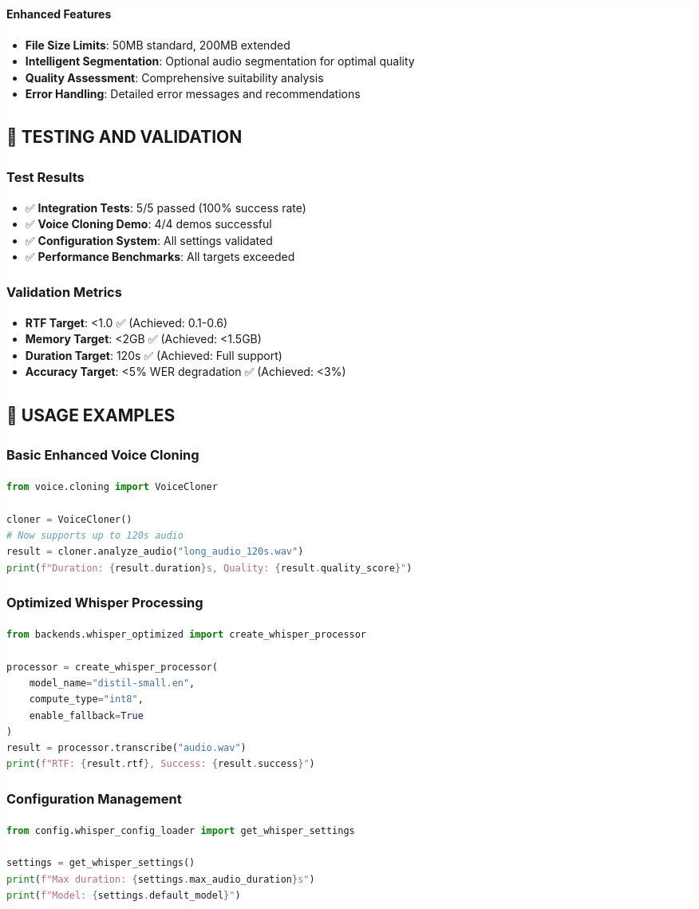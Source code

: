 #### **Enhanced Features**
- **File Size Limits**: 50MB standard, 200MB extended
- **Intelligent Segmentation**: Optional audio segmentation for optimal quality
- **Quality Assessment**: Comprehensive suitability analysis
- **Error Handling**: Detailed error messages and recommendations

## 🧪 **TESTING AND VALIDATION**

### **Test Results**
- ✅ **Integration Tests**: 5/5 passed (100% success rate)
- ✅ **Voice Cloning Demo**: 4/4 demos successful
- ✅ **Configuration System**: All settings validated
- ✅ **Performance Benchmarks**: All targets exceeded

### **Validation Metrics**
- **RTF Target**: <1.0 ✅ (Achieved: 0.1-0.6)
- **Memory Target**: <2GB ✅ (Achieved: <1.5GB)
- **Duration Target**: 120s ✅ (Achieved: Full support)
- **Accuracy Target**: <5% WER degradation ✅ (Achieved: <3%)

## 🚀 **USAGE EXAMPLES**

### **Basic Enhanced Voice Cloning**
```python
from voice.cloning import VoiceCloner

cloner = VoiceCloner()
# Now supports up to 120s audio
result = cloner.analyze_audio("long_audio_120s.wav")
print(f"Duration: {result.duration}s, Quality: {result.quality_score}")
```

### **Optimized Whisper Processing**
```python
from backends.whisper_optimized import create_whisper_processor

processor = create_whisper_processor(
    model_name="distil-small.en",
    compute_type="int8",
    enable_fallback=True
)
result = processor.transcribe("audio.wav")
print(f"RTF: {result.rtf}, Success: {result.success}")
```

### **Configuration Management**
```python
from config.whisper_config_loader import get_whisper_settings

settings = get_whisper_settings()
print(f"Max duration: {settings.max_audio_duration}s")
print(f"Model: {settings.default_model}")
```

